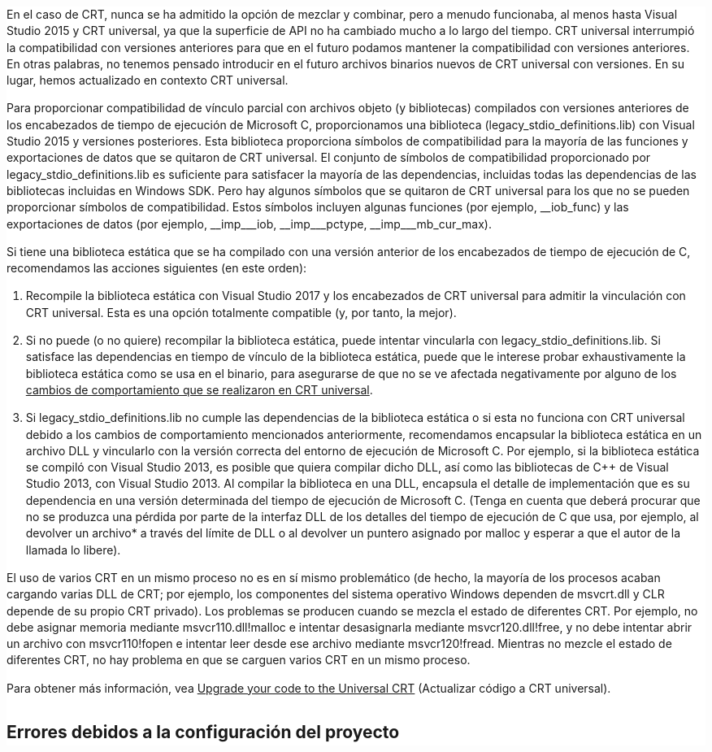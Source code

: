 En el caso de CRT, nunca se ha admitido la opción de mezclar y combinar, pero a menudo funcionaba, al menos hasta Visual Studio 2015 y CRT universal, ya que la superficie de API no ha cambiado mucho a lo largo del tiempo. CRT universal interrumpió la compatibilidad con versiones anteriores para que en el futuro podamos mantener la compatibilidad con versiones anteriores. En otras palabras, no tenemos pensado introducir en el futuro archivos binarios nuevos de CRT universal con versiones. En su lugar, hemos actualizado en contexto CRT universal.

Para proporcionar compatibilidad de vínculo parcial con archivos objeto (y bibliotecas) compilados con versiones anteriores de los encabezados de tiempo de ejecución de Microsoft C, proporcionamos una biblioteca (legacy_stdio_definitions.lib) con Visual Studio 2015 y versiones posteriores. Esta biblioteca proporciona símbolos de compatibilidad para la mayoría de las funciones y exportaciones de datos que se quitaron de CRT universal. El conjunto de símbolos de compatibilidad proporcionado por legacy_stdio_definitions.lib es suficiente para satisfacer la mayoría de las dependencias, incluidas todas las dependencias de las bibliotecas incluidas en Windows SDK. Pero hay algunos símbolos que se quitaron de CRT universal para los que no se pueden proporcionar símbolos de compatibilidad. Estos símbolos incluyen algunas funciones (por ejemplo, \_\_iob\_func) y las exportaciones de datos (por ejemplo, \_\_imp\_\_\_iob, \_\_imp\_\_\_pctype, \_\_imp\_\_\_mb\_cur\_max).

Si tiene una biblioteca estática que se ha compilado con una versión anterior de los encabezados de tiempo de ejecución de C, recomendamos las acciones siguientes (en este orden):

1. Recompile la biblioteca estática con Visual Studio 2017 y los encabezados de CRT universal para admitir la vinculación con CRT universal. Esta es una opción totalmente compatible (y, por tanto, la mejor).

1. Si no puede (o no quiere) recompilar la biblioteca estática, puede intentar vincularla con legacy\_stdio\_definitions.lib. Si satisface las dependencias en tiempo de vínculo de la biblioteca estática, puede que le interese probar exhaustivamente la biblioteca estática como se usa en el binario, para asegurarse de que no se ve afectada negativamente por alguno de los [cambios de comportamiento que se realizaron en CRT universal](visual-cpp-change-history-2003-2015.md#BK_CRT).

1. Si legacy\_stdio\_definitions.lib no cumple las dependencias de la biblioteca estática o si esta no funciona con CRT universal debido a los cambios de comportamiento mencionados anteriormente, recomendamos encapsular la biblioteca estática en un archivo DLL y vincularlo con la versión correcta del entorno de ejecución de Microsoft C. Por ejemplo, si la biblioteca estática se compiló con Visual Studio 2013, es posible que quiera compilar dicho DLL, así como las bibliotecas de C++ de Visual Studio 2013, con Visual Studio 2013. Al compilar la biblioteca en una DLL, encapsula el detalle de implementación que es su dependencia en una versión determinada del tiempo de ejecución de Microsoft C. (Tenga en cuenta que deberá procurar que no se produzca una pérdida por parte de la interfaz DLL de los detalles del tiempo de ejecución de C que usa, por ejemplo, al devolver un archivo* a través del límite de DLL o al devolver un puntero asignado por malloc y esperar a que el autor de la llamada lo libere).

El uso de varios CRT en un mismo proceso no es en sí mismo problemático (de hecho, la mayoría de los procesos acaban cargando varias DLL de CRT; por ejemplo, los componentes del sistema operativo Windows dependen de msvcrt.dll y CLR depende de su propio CRT privado). Los problemas se producen cuando se mezcla el estado de diferentes CRT. Por ejemplo, no debe asignar memoria mediante msvcr110.dll!malloc e intentar desasignarla mediante msvcr120.dll!free, y no debe intentar abrir un archivo con msvcr110!fopen e intentar leer desde ese archivo mediante msvcr120!fread. Mientras no mezcle el estado de diferentes CRT, no hay problema en que se carguen varios CRT en un mismo proceso.

Para obtener más información, vea [Upgrade your code to the Universal CRT](upgrade-your-code-to-the-universal-crt.md) (Actualizar código a CRT universal).

## <a name="errors-due-to-project-settings"></a>Errores debidos a la configuración del proyecto
